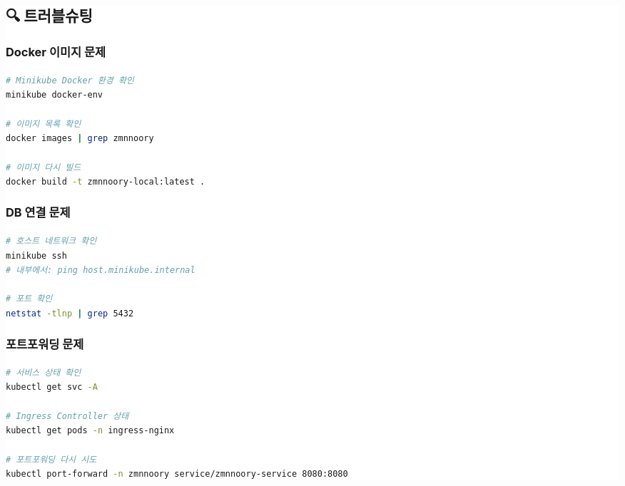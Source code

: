 ## 🔍 트러블슈팅

### Docker 이미지 문제
```bash
# Minikube Docker 환경 확인
minikube docker-env

# 이미지 목록 확인
docker images | grep zmnnoory

# 이미지 다시 빌드
docker build -t zmnnoory-local:latest .
```

### DB 연결 문제
```bash
# 호스트 네트워크 확인
minikube ssh
# 내부에서: ping host.minikube.internal

# 포트 확인
netstat -tlnp | grep 5432
```

### 포트포워딩 문제
```bash
# 서비스 상태 확인
kubectl get svc -A

# Ingress Controller 상태
kubectl get pods -n ingress-nginx

# 포트포워딩 다시 시도
kubectl port-forward -n zmnnoory service/zmnnoory-service 8080:8080
``` 